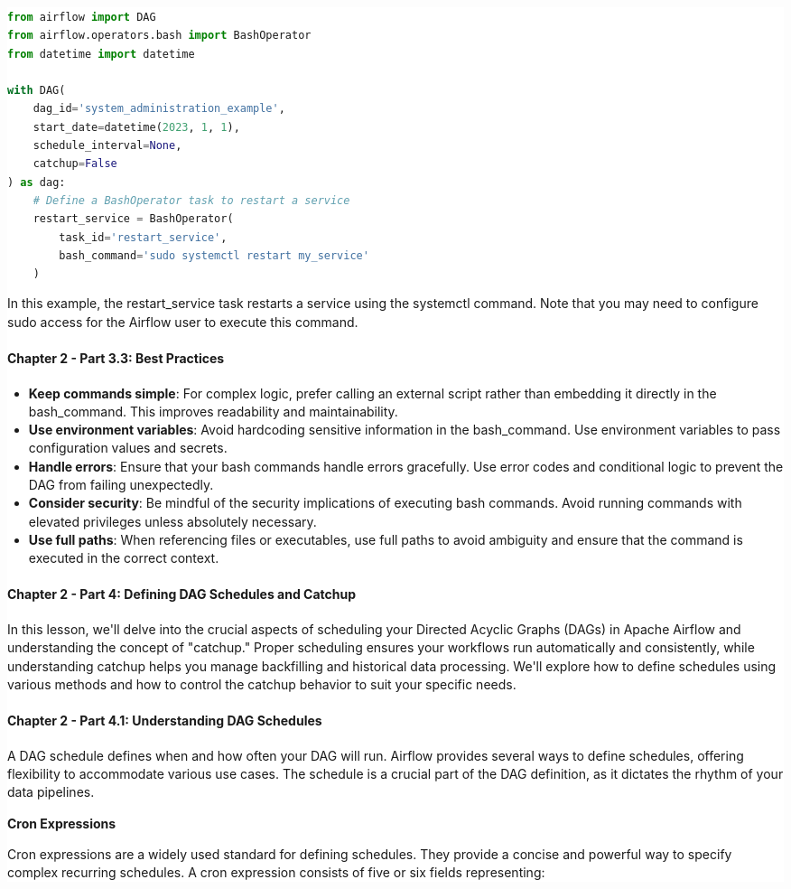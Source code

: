 ```py
from airflow import DAG
from airflow.operators.bash import BashOperator
from datetime import datetime

with DAG(
    dag_id='system_administration_example',
    start_date=datetime(2023, 1, 1),
    schedule_interval=None,
    catchup=False
) as dag:
    # Define a BashOperator task to restart a service
    restart_service = BashOperator(
        task_id='restart_service',
        bash_command='sudo systemctl restart my_service'
    )
```

In this example, the restart_service task restarts a service using the systemctl command. Note that you may need to configure sudo access for the Airflow user to execute this command.

#### <a name="chapter2part3.3"></a>Chapter 2 - Part 3.3: Best Practices

- **Keep commands simple**: For complex logic, prefer calling an external script rather than embedding it directly in the bash_command. This improves readability and maintainability.
- **Use environment variables**: Avoid hardcoding sensitive information in the bash_command. Use environment variables to pass configuration values and secrets.
- **Handle errors**: Ensure that your bash commands handle errors gracefully. Use error codes and conditional logic to prevent the DAG from failing unexpectedly.
- **Consider security**: Be mindful of the security implications of executing bash commands. Avoid running commands with elevated privileges unless absolutely necessary.
- **Use full paths**: When referencing files or executables, use full paths to avoid ambiguity and ensure that the command is executed in the correct context.

#### <a name="chapter2part4"></a>Chapter 2 - Part 4: Defining DAG Schedules and Catchup

In this lesson, we'll delve into the crucial aspects of scheduling your Directed Acyclic Graphs (DAGs) in Apache Airflow and understanding the concept of "catchup." Proper scheduling ensures your workflows run automatically and consistently, while understanding catchup helps you manage backfilling and historical data processing. We'll explore how to define schedules using various methods and how to control the catchup behavior to suit your specific needs.

#### <a name="chapter2part4.1"></a>Chapter 2 - Part 4.1: Understanding DAG Schedules

A DAG schedule defines when and how often your DAG will run. Airflow provides several ways to define schedules, offering flexibility to accommodate various use cases. The schedule is a crucial part of the DAG definition, as it dictates the rhythm of your data pipelines.

**Cron Expressions**

Cron expressions are a widely used standard for defining schedules. They provide a concise and powerful way to specify complex recurring schedules. A cron expression consists of five or six fields representing:
